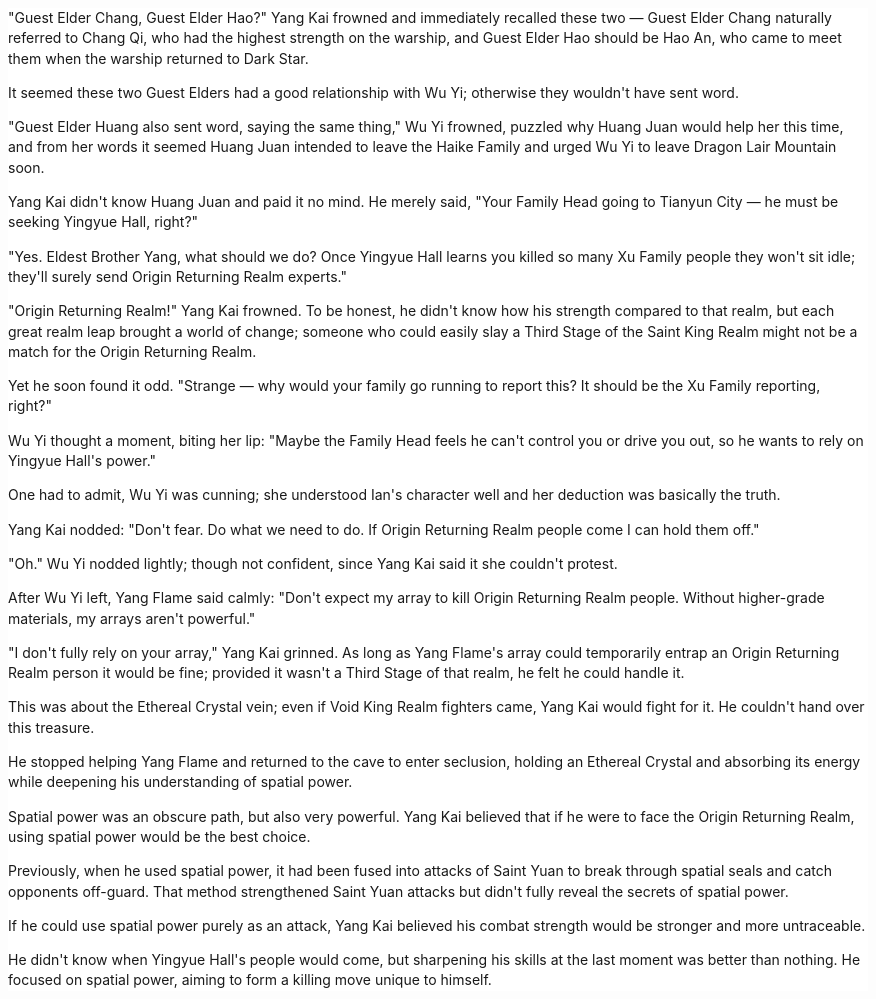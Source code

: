 "Guest Elder Chang, Guest Elder Hao?" Yang Kai frowned and immediately recalled these two — Guest Elder Chang naturally referred to Chang Qi, who had the highest strength on the warship, and Guest Elder Hao should be Hao An, who came to meet them when the warship returned to Dark Star.

It seemed these two Guest Elders had a good relationship with Wu Yi; otherwise they wouldn't have sent word.

"Guest Elder Huang also sent word, saying the same thing," Wu Yi frowned, puzzled why Huang Juan would help her this time, and from her words it seemed Huang Juan intended to leave the Haike Family and urged Wu Yi to leave Dragon Lair Mountain soon.

Yang Kai didn't know Huang Juan and paid it no mind. He merely said, "Your Family Head going to Tianyun City — he must be seeking Yingyue Hall, right?"

"Yes. Eldest Brother Yang, what should we do? Once Yingyue Hall learns you killed so many Xu Family people they won't sit idle; they'll surely send Origin Returning Realm experts."

"Origin Returning Realm!" Yang Kai frowned. To be honest, he didn't know how his strength compared to that realm, but each great realm leap brought a world of change; someone who could easily slay a Third Stage of the Saint King Realm might not be a match for the Origin Returning Realm.

Yet he soon found it odd. "Strange — why would your family go running to report this? It should be the Xu Family reporting, right?"

Wu Yi thought a moment, biting her lip: "Maybe the Family Head feels he can't control you or drive you out, so he wants to rely on Yingyue Hall's power."

One had to admit, Wu Yi was cunning; she understood Ian's character well and her deduction was basically the truth.

Yang Kai nodded: "Don't fear. Do what we need to do. If Origin Returning Realm people come I can hold them off."

"Oh." Wu Yi nodded lightly; though not confident, since Yang Kai said it she couldn't protest.

After Wu Yi left, Yang Flame said calmly: "Don't expect my array to kill Origin Returning Realm people. Without higher-grade materials, my arrays aren't powerful."

"I don't fully rely on your array," Yang Kai grinned. As long as Yang Flame's array could temporarily entrap an Origin Returning Realm person it would be fine; provided it wasn't a Third Stage of that realm, he felt he could handle it.

This was about the Ethereal Crystal vein; even if Void King Realm fighters came, Yang Kai would fight for it. He couldn't hand over this treasure.

He stopped helping Yang Flame and returned to the cave to enter seclusion, holding an Ethereal Crystal and absorbing its energy while deepening his understanding of spatial power.

Spatial power was an obscure path, but also very powerful. Yang Kai believed that if he were to face the Origin Returning Realm, using spatial power would be the best choice.

Previously, when he used spatial power, it had been fused into attacks of Saint Yuan to break through spatial seals and catch opponents off-guard. That method strengthened Saint Yuan attacks but didn't fully reveal the secrets of spatial power.

If he could use spatial power purely as an attack, Yang Kai believed his combat strength would be stronger and more untraceable.

He didn't know when Yingyue Hall's people would come, but sharpening his skills at the last moment was better than nothing. He focused on spatial power, aiming to form a killing move unique to himself.
